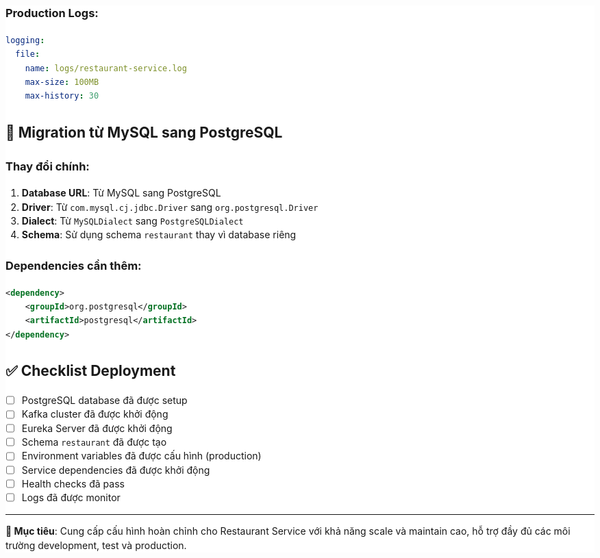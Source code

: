 ### Production Logs:
```yaml
logging:
  file:
    name: logs/restaurant-service.log
    max-size: 100MB
    max-history: 30
```

## 🔄 Migration từ MySQL sang PostgreSQL

### Thay đổi chính:
1. **Database URL**: Từ MySQL sang PostgreSQL
2. **Driver**: Từ `com.mysql.cj.jdbc.Driver` sang `org.postgresql.Driver`
3. **Dialect**: Từ `MySQLDialect` sang `PostgreSQLDialect`
4. **Schema**: Sử dụng schema `restaurant` thay vì database riêng

### Dependencies cần thêm:
```xml
<dependency>
    <groupId>org.postgresql</groupId>
    <artifactId>postgresql</artifactId>
</dependency>
```

## ✅ Checklist Deployment

- [ ] PostgreSQL database đã được setup
- [ ] Kafka cluster đã được khởi động
- [ ] Eureka Server đã được khởi động
- [ ] Schema `restaurant` đã được tạo
- [ ] Environment variables đã được cấu hình (production)
- [ ] Service dependencies đã được khởi động
- [ ] Health checks đã pass
- [ ] Logs đã được monitor

---

**🎯 Mục tiêu**: Cung cấp cấu hình hoàn chỉnh cho Restaurant Service với khả năng scale và maintain cao, hỗ trợ đầy đủ các môi trường development, test và production.
